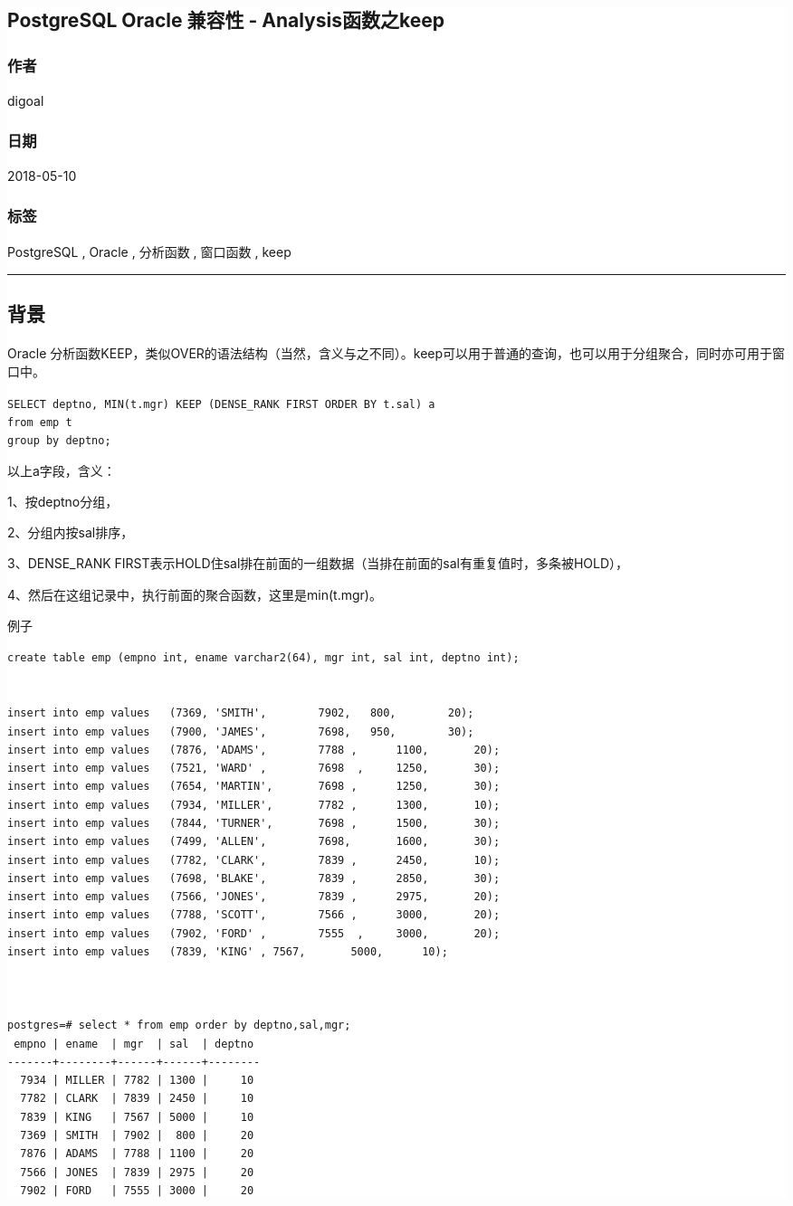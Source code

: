 ## PostgreSQL Oracle 兼容性 - Analysis函数之keep  
                                                                   
### 作者                                                                   
digoal                                                                   
                                                                   
### 日期                                                                   
2018-05-10                                                                 
                                                                   
### 标签                                                                   
PostgreSQL , Oracle , 分析函数 , 窗口函数 , keep   
                                                                   
----                                                                   
                                                                   
## 背景    
Oracle 分析函数KEEP，类似OVER的语法结构（当然，含义与之不同）。keep可以用于普通的查询，也可以用于分组聚合，同时亦可用于窗口中。  
  
```  
SELECT deptno, MIN(t.mgr) KEEP (DENSE_RANK FIRST ORDER BY t.sal) a   
from emp t   
group by deptno;  
```  
  
以上a字段，含义：  
  
1、按deptno分组，  
  
2、分组内按sal排序，  
  
3、DENSE_RANK FIRST表示HOLD住sal排在前面的一组数据（当排在前面的sal有重复值时，多条被HOLD），  
  
4、然后在这组记录中，执行前面的聚合函数，这里是min(t.mgr)。  
  
例子  
  
```  
create table emp (empno int, ename varchar2(64), mgr int, sal int, deptno int);  
  
  
insert into emp values   (7369, 'SMITH',	    7902,	800,	    20);  
insert into emp values   (7900, 'JAMES',	    7698,	950,	    30);  
insert into emp values   (7876, 'ADAMS',	    7788 ,      1100,	    20);  
insert into emp values   (7521, 'WARD' ,	    7698  ,     1250,	    30);  
insert into emp values   (7654, 'MARTIN',	    7698 ,      1250,	    30);  
insert into emp values   (7934, 'MILLER',	    7782 ,      1300,	    10);  
insert into emp values   (7844, 'TURNER',	    7698 ,      1500,	    30);  
insert into emp values   (7499, 'ALLEN',	    7698,       1600,	    30);  
insert into emp values   (7782, 'CLARK',	    7839 ,      2450,	    10);  
insert into emp values   (7698, 'BLAKE',	    7839 ,      2850,	    30);  
insert into emp values   (7566, 'JONES',	    7839 ,      2975,	    20);  
insert into emp values   (7788, 'SCOTT',	    7566 ,      3000,	    20);  
insert into emp values   (7902, 'FORD' ,	    7555  ,     3000,	    20);  
insert into emp values   (7839, 'KING' , 7567,       5000,	    10);  
  
  
  
postgres=# select * from emp order by deptno,sal,mgr;  
 empno | ename  | mgr  | sal  | deptno   
-------+--------+------+------+--------  
  7934 | MILLER | 7782 | 1300 |     10  
  7782 | CLARK  | 7839 | 2450 |     10  
  7839 | KING   | 7567 | 5000 |     10  
  7369 | SMITH  | 7902 |  800 |     20  
  7876 | ADAMS  | 7788 | 1100 |     20  
  7566 | JONES  | 7839 | 2975 |     20  
  7902 | FORD   | 7555 | 3000 |     20  
```